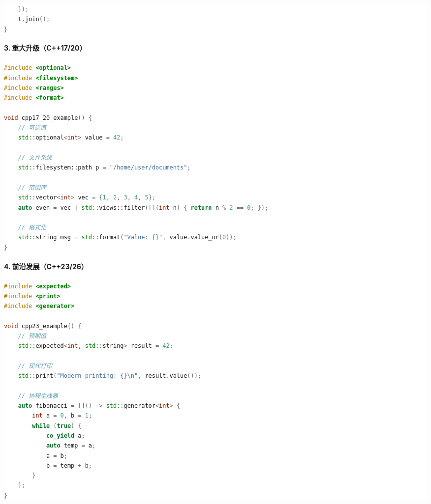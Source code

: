 ```cpp
    });
    t.join();
}
```

#### 3. 重大升级（C++17/20）
```cpp
#include <optional>
#include <filesystem>
#include <ranges>
#include <format>

void cpp17_20_example() {
    // 可选值
    std::optional<int> value = 42;
    
    // 文件系统
    std::filesystem::path p = "/home/user/documents";
    
    // 范围库
    std::vector<int> vec = {1, 2, 3, 4, 5};
    auto even = vec | std::views::filter([](int n) { return n % 2 == 0; });
    
    // 格式化
    std::string msg = std::format("Value: {}", value.value_or(0));
}
```

#### 4. 前沿发展（C++23/26）
```cpp
#include <expected>
#include <print>
#include <generator>

void cpp23_example() {
    // 预期值
    std::expected<int, std::string> result = 42;
    
    // 现代打印
    std::print("Modern printing: {}\n", result.value());
    
    // 协程生成器
    auto fibonacci = []() -> std::generator<int> {
        int a = 0, b = 1;
        while (true) {
            co_yield a;
            auto temp = a;
            a = b;
            b = temp + b;
        }
    };
}
```
